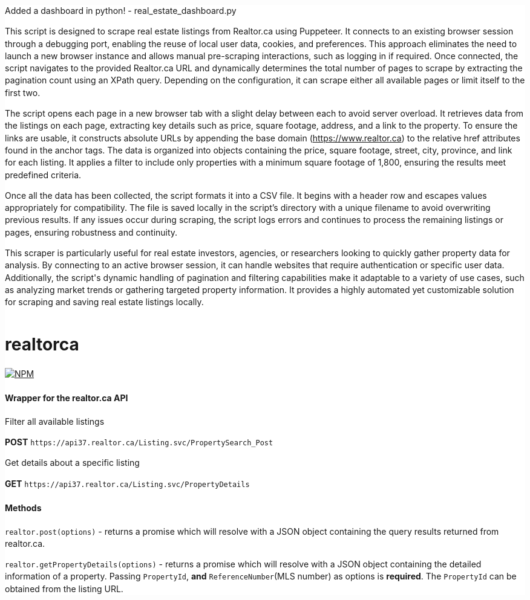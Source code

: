 Added a dashboard in python! - real_estate_dashboard.py

This script is designed to scrape real estate listings from Realtor.ca using Puppeteer. It connects to an existing browser session through a debugging port, enabling the reuse of local user data, cookies, and preferences. This approach eliminates the need to launch a new browser instance and allows manual pre-scraping interactions, such as logging in if required. Once connected, the script navigates to the provided Realtor.ca URL and dynamically determines the total number of pages to scrape by extracting the pagination count using an XPath query. Depending on the configuration, it can scrape either all available pages or limit itself to the first two.

The script opens each page in a new browser tab with a slight delay between each to avoid server overload. It retrieves data from the listings on each page, extracting key details such as price, square footage, address, and a link to the property. To ensure the links are usable, it constructs absolute URLs by appending the base domain (https://www.realtor.ca) to the relative href attributes found in the anchor tags. The data is organized into objects containing the price, square footage, street, city, province, and link for each listing. It applies a filter to include only properties with a minimum square footage of 1,800, ensuring the results meet predefined criteria.

Once all the data has been collected, the script formats it into a CSV file. It begins with a header row and escapes values appropriately for compatibility. The file is saved locally in the script’s directory with a unique filename to avoid overwriting previous results. If any issues occur during scraping, the script logs errors and continues to process the remaining listings or pages, ensuring robustness and continuity.

This scraper is particularly useful for real estate investors, agencies, or researchers looking to quickly gather property data for analysis. By connecting to an active browser session, it can handle websites that require authentication or specific user data. Additionally, the script's dynamic handling of pagination and filtering capabilities make it adaptable to a variety of use cases, such as analyzing market trends or gathering targeted property information. It provides a highly automated yet customizable solution for scraping and saving real estate listings locally.


# realtorca       
[![NPM](https://nodei.co/npm/realtorca.png)](https://npmjs.org/package/realtorca)



#### Wrapper for the realtor.ca API

Filter all available listings

**POST** `https://api37.realtor.ca/Listing.svc/PropertySearch_Post`

Get details about a specific listing

**GET** `https://api37.realtor.ca/Listing.svc/PropertyDetails`

#### Methods

`realtor.post(options)` - returns a promise which will resolve with a JSON object containing the query results returned from realtor.ca.

`realtor.getPropertyDetails(options)` - returns a promise which will resolve with a JSON object containing the detailed information of a property. Passing `PropertyId`, **and** `ReferenceNumber`(MLS number) as options is **required**. The `PropertyId` can be obtained from the listing URL.
